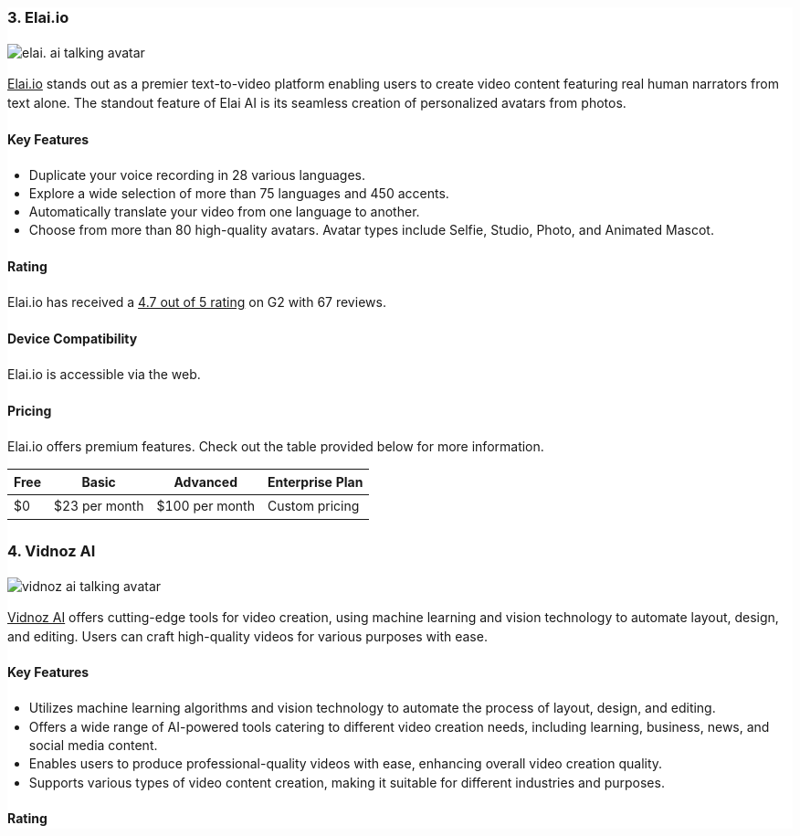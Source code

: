 ### 3\. Elai.io

![elai. ai talking avatar](https://images.wondershare.com/virbo/article/2024/02/ai-talking-avatars-05.jpg)

[Elai.io](https://elai.io/) stands out as a premier text-to-video platform enabling users to create video content featuring real human narrators from text alone. The standout feature of Elai AI is its seamless creation of personalized avatars from photos.

#### Key Features

* Duplicate your voice recording in 28 various languages.
* Explore a wide selection of more than 75 languages and 450 accents.
* Automatically translate your video from one language to another.
* Choose from more than 80 high-quality avatars. Avatar types include Selfie, Studio, Photo, and Animated Mascot.

#### Rating

Elai.io has received a [4.7 out of 5 rating](https://www.g2.com/products/elai-io/reviews) on G2 with 67 reviews.

#### Device Compatibility

Elai.io is accessible via the web.

#### Pricing

Elai.io offers premium features. Check out the table provided below for more information.

| **Free** | **Basic**     | **Advanced**   | **Enterprise Plan** |
| -------- | ------------- | -------------- | ------------------- |
| $0       | $23 per month | $100 per month | Custom pricing      |

### 4\. Vidnoz AI

![vidnoz ai talking avatar](https://images.wondershare.com/virbo/article/2024/02/ai-talking-avatars-06.jpg)

[Vidnoz AI](https://www.vidnoz.com/) offers cutting-edge tools for video creation, using machine learning and vision technology to automate layout, design, and editing. Users can craft high-quality videos for various purposes with ease.

#### Key Features

* Utilizes machine learning algorithms and vision technology to automate the process of layout, design, and editing.
* Offers a wide range of AI-powered tools catering to different video creation needs, including learning, business, news, and social media content.
* Enables users to produce professional-quality videos with ease, enhancing overall video creation quality.
* Supports various types of video content creation, making it suitable for different industries and purposes.

#### Rating
